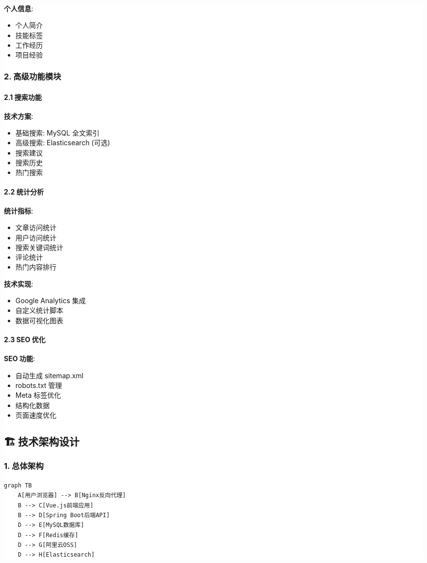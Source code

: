 **个人信息**:

- 个人简介
- 技能标签
- 工作经历
- 项目经验

### 2. 高级功能模块

#### 2.1 搜索功能

**技术方案**:

- 基础搜索: MySQL 全文索引
- 高级搜索: Elasticsearch (可选)
- 搜索建议
- 搜索历史
- 热门搜索

#### 2.2 统计分析

**统计指标**:

- 文章访问统计
- 用户访问统计
- 搜索关键词统计
- 评论统计
- 热门内容排行

**技术实现**:

- Google Analytics 集成
- 自定义统计脚本
- 数据可视化图表

#### 2.3 SEO 优化

**SEO 功能**:

- 自动生成 sitemap.xml
- robots.txt 管理
- Meta 标签优化
- 结构化数据
- 页面速度优化

## 🏗️ 技术架构设计

### 1. 总体架构

```mermaid
graph TB
    A[用户浏览器] --> B[Nginx反向代理]
    B --> C[Vue.js前端应用]
    B --> D[Spring Boot后端API]
    D --> E[MySQL数据库]
    D --> F[Redis缓存]
    D --> G[阿里云OSS]
    D --> H[Elasticsearch]
```
